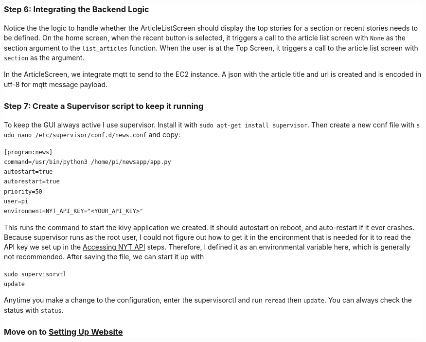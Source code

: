 ### Step 6: Integrating the Backend Logic
Notice the the logic to handle whether the ArticleListScreen should display the top stories for a section or recent stories needs to be defined. On the home screen, when the recent button is selected, it triggers a call to the article list screen with `None` as the section argument to the `list_articles` function. When the user is at the Top Screen, it triggers a call to the article list screen with `section` as the argument. 

In the ArticleScreen, we integrate mqtt to send to the EC2 instance. A json with the article title and url is created and is encoded in utf-8 for mqtt message payload.

### Step 7: Create a Supervisor script to keep it running
To keep the GUI always active I use supervisor. Install it with `sudo apt-get install supervisor`. Then create a new conf file with `sudo nano /etc/supervisor/conf.d/news.conf` and copy:
```
[program:news]
command=/usr/bin/python3 /home/pi/newsapp/app.py
autostart=true
autorestart=true
priority=50
user=pi
environment=NYT_API_KEY="<YOUR_API_KEY>"
```
This runs the command to start the kivy application we created. It should autostart on reboot, and auto-restart if it ever crashes. Because supervisor runs as the root user, I could not figure out how to get it in the encironment that is needed for it to read the API key we set up in the [Accessing NYT API](../Accessing%20NYT%20API) steps. Therefore, I defined it as an environmental variable here, which is generally not recommended. After saving the file, we can start it up with
```
sudo supervisorvtl
update
```
Anytime you make a change to the configuration, enter the supervisorctl and run `reread` then `update`. You can always check the status with `status`. 

### Move on to [Setting Up Website](../Setting%20Up%20Website)





